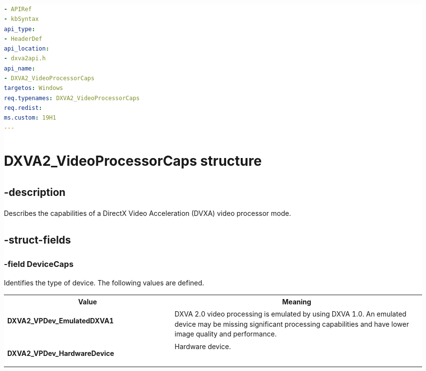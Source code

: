 ```yaml
- APIRef
- kbSyntax
api_type:
- HeaderDef
api_location:
- dxva2api.h
api_name:
- DXVA2_VideoProcessorCaps
targetos: Windows
req.typenames: DXVA2_VideoProcessorCaps
req.redist: 
ms.custom: 19H1
---
```


# DXVA2_VideoProcessorCaps structure


## -description



Describes the capabilities of a DirectX Video Acceleration (DVXA) video processor mode.




## -struct-fields




### -field DeviceCaps

Identifies the type of device. The following values are defined.

<table>
<tr>
<th>Value</th>
<th>Meaning</th>
</tr>
<tr>
<td width="40%"><a id="DXVA2_VPDev_EmulatedDXVA1"></a><a id="dxva2_vpdev_emulateddxva1"></a><a id="DXVA2_VPDEV_EMULATEDDXVA1"></a><dl>
<dt><b>DXVA2_VPDev_EmulatedDXVA1</b></dt>
</dl>
</td>
<td width="60%">
DXVA 2.0 video processing is emulated by using DXVA 1.0. An emulated device may be missing significant processing capabilities and have lower image quality and performance.

</td>
</tr>
<tr>
<td width="40%"><a id="DXVA2_VPDev_HardwareDevice"></a><a id="dxva2_vpdev_hardwaredevice"></a><a id="DXVA2_VPDEV_HARDWAREDEVICE"></a><dl>
<dt><b>DXVA2_VPDev_HardwareDevice</b></dt>
</dl>
</td>
<td width="60%">
Hardware device.
